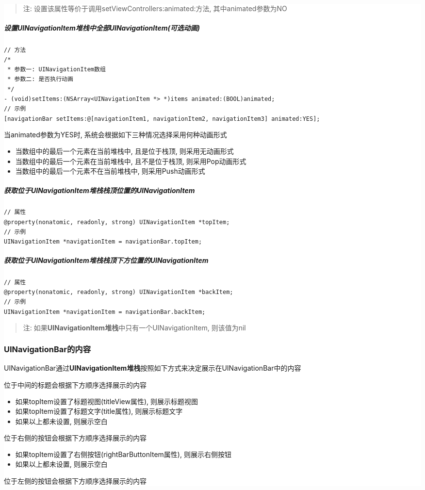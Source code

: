 > 注: 设置该属性等价于调用setViewControllers:animated:方法, 其中animated参数为NO

##### 设置UINavigationItem堆栈中全部UINavigationItem(可选动画)

```objc
// 方法
/*
 * 参数一: UINavigationItem数组
 * 参数二: 是否执行动画
 */
- (void)setItems:(NSArray<UINavigationItem *> *)items animated:(BOOL)animated;
// 示例
[navigationBar setItems:@[navigationItem1, navigationItem2, navigationItem3] animated:YES];
```

当animated参数为YES时, 系统会根据如下三种情况选择采用何种动画形式

- 当数组中的最后一个元素在当前堆栈中, 且是位于栈顶, 则采用无动画形式
- 当数组中的最后一个元素在当前堆栈中, 且不是位于栈顶, 则采用Pop动画形式
- 当数组中的最后一个元素不在当前堆栈中, 则采用Push动画形式

##### 获取位于UINavigationItem堆栈栈顶位置的UINavigationItem

```objc
// 属性
@property(nonatomic, readonly, strong) UINavigationItem *topItem;
// 示例
UINavigationItem *navigationItem = navigationBar.topItem;
```

##### 获取位于UINavigationItem堆栈栈顶下方位置的UINavigationItem

```objc
// 属性
@property(nonatomic, readonly, strong) UINavigationItem *backItem;
// 示例
UINavigationItem *navigationItem = navigationBar.backItem;
```

> 注: 如果**UINavigationItem堆栈**中只有一个UINavigationItem, 则该值为nil

### UINavigationBar的内容

UINavigationBar通过**UINavigationItem堆栈**按照如下方式来决定展示在UINavigationBar中的内容

位于中间的标题会根据下方顺序选择展示的内容

- 如果topItem设置了标题视图(titleView属性), 则展示标题视图
- 如果topItem设置了标题文字(title属性), 则展示标题文字
- 如果以上都未设置, 则展示空白

位于右侧的按钮会根据下方顺序选择展示的内容

- 如果topItem设置了右侧按钮(rightBarButtonItem属性), 则展示右侧按钮
- 如果以上都未设置, 则展示空白

位于左侧的按钮会根据下方顺序选择展示的内容
